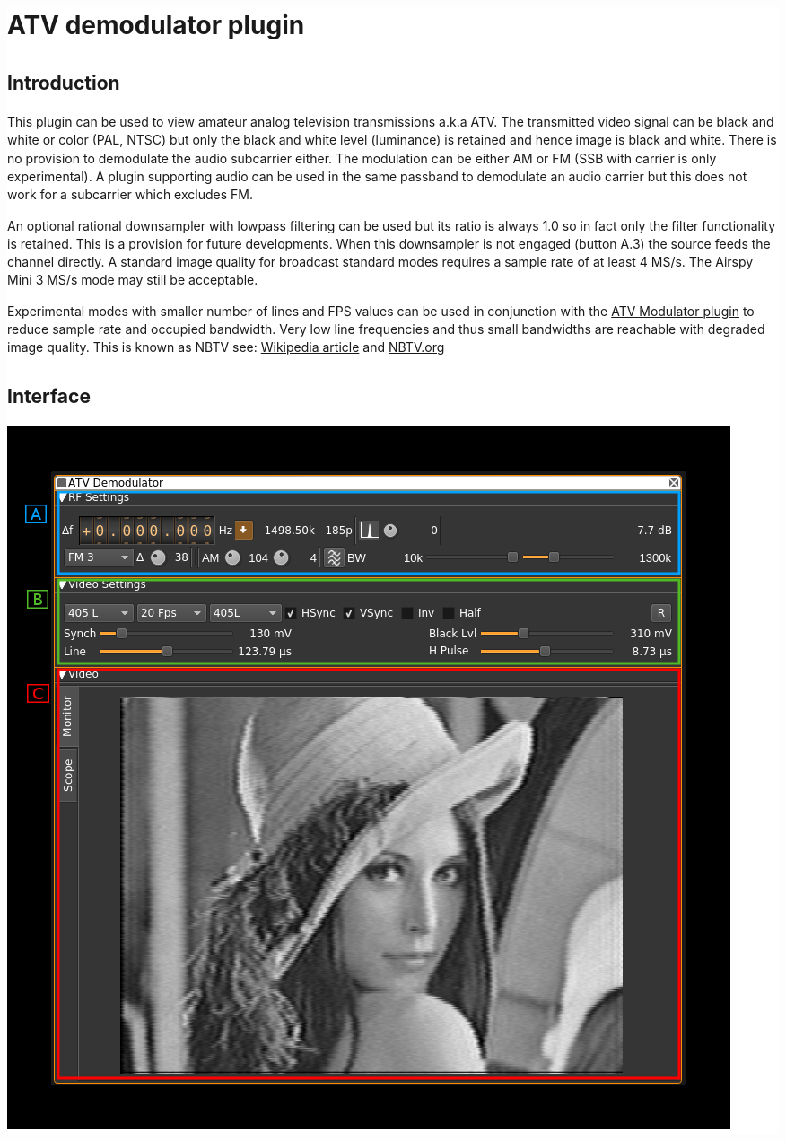 <h1>ATV demodulator plugin</h1>

<h2>Introduction</h2>

This plugin can be used to view amateur analog television transmissions a.k.a ATV. The transmitted video signal can be black and white or color (PAL, NTSC) but only the black and white level (luminance) is retained and hence image is black and white. There is no provision to demodulate the audio subcarrier either. The modulation can be either AM or FM (SSB with carrier is only experimental). A plugin supporting audio can be used in the same passband to demodulate an audio carrier but this does not work for a subcarrier which excludes FM.

An optional rational downsampler with lowpass filtering can be used but its ratio is always 1.0 so in fact only the filter functionality is retained. This is a provision for future developments. When this downsampler is not engaged (button A.3) the source feeds the channel directly. A standard image quality for broadcast standard modes requires a sample rate of at least 4 MS/s. The Airspy Mini 3 MS/s mode may still be acceptable.

Experimental modes with smaller number of lines and FPS values can be used in conjunction with the [ATV Modulator plugin](https://github.com/f4exb/sdrangel/tree/master/plugins/channeltx/modatv) to reduce sample rate and occupied bandwidth. Very low line frequencies and thus small bandwidths are reachable with degraded image quality. This is known as NBTV see: [Wikipedia article](https://en.wikipedia.org/wiki/Narrow-bandwidth_television) and [NBTV.org](http://www.nbtv.org/)

<h2>Interface</h2>

![ATV Demodulator plugin GUI](../../../doc/img/ATVDemod_plugin.png)
